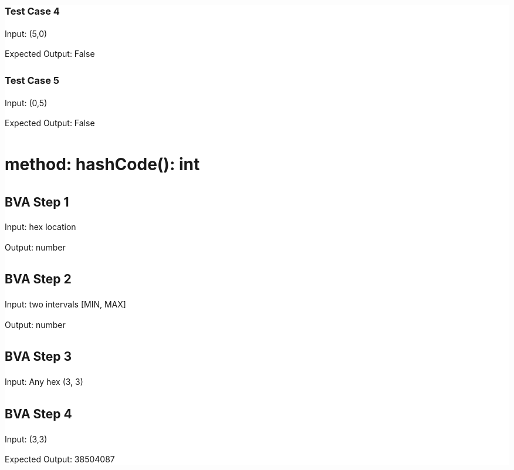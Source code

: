 ### Test Case 4
Input: (5,0)

Expected Output: False

### Test Case 5
Input: (0,5)

Expected Output: False

# method: hashCode(): int
## BVA Step 1
Input: hex location

Output: number

## BVA Step 2
Input: two intervals \[MIN, MAX]

Output: number

## BVA Step 3
Input: Any hex (3, 3)

## BVA Step 4
Input: (3,3)

Expected Output: 38504087
